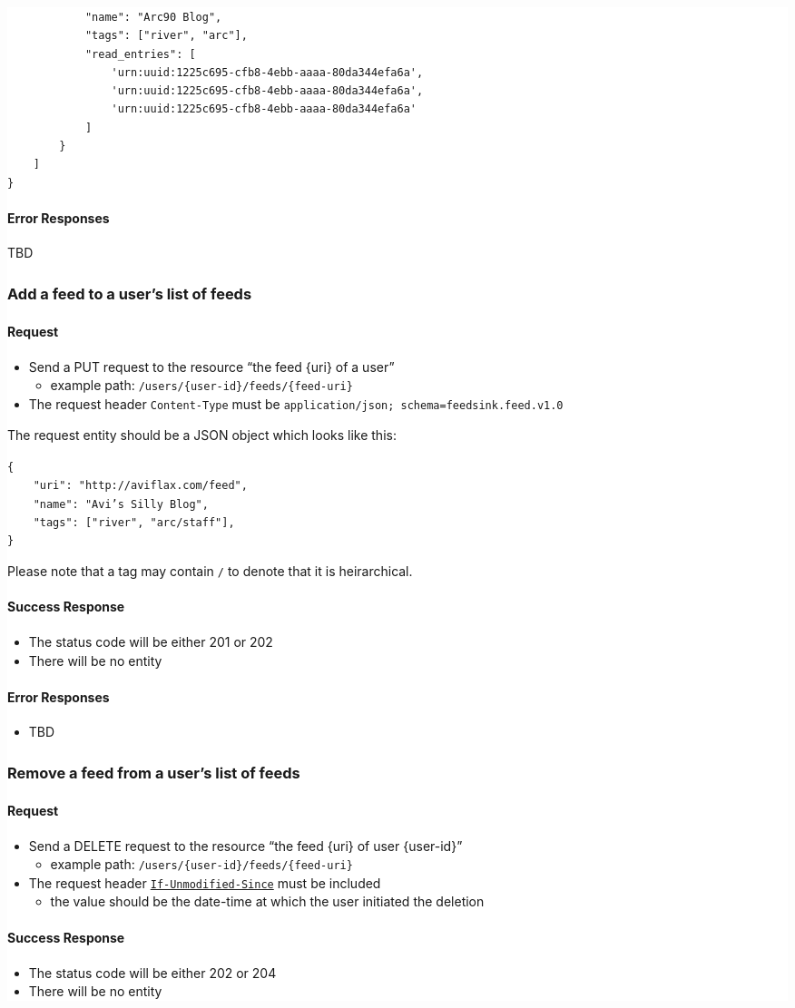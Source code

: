                 "name": "Arc90 Blog",
                "tags": ["river", "arc"],
                "read_entries": [
                    'urn:uuid:1225c695-cfb8-4ebb-aaaa-80da344efa6a',
                    'urn:uuid:1225c695-cfb8-4ebb-aaaa-80da344efa6a',
                    'urn:uuid:1225c695-cfb8-4ebb-aaaa-80da344efa6a'
                ]
            }
        ]
    }

#### Error Responses
TBD


### Add a feed to a user’s list of feeds

#### Request

* Send a PUT request to the resource “the feed {uri} of a user”
    * example path: `/users/{user-id}/feeds/{feed-uri}`
* The request header `Content-Type` must be `application/json; schema=feedsink.feed.v1.0`

The request entity should be a JSON object which looks like this:

    {
        "uri": "http://aviflax.com/feed",
        "name": "Avi’s Silly Blog",
        "tags": ["river", "arc/staff"],
    }

Please note that a tag may contain `/` to denote that it is heirarchical.

#### Success Response

* The status code will be either 201 or 202
* There will be no entity

#### Error Responses
* TBD


### Remove a feed from a user’s list of feeds

#### Request

* Send a DELETE request to the resource “the feed {uri} of user {user-id}”
    * example path: `/users/{user-id}/feeds/{feed-uri}`
* The request header [`If-Unmodified-Since`](http://www.w3.org/Protocols/rfc2616/rfc2616-sec14.html#sec14.28) must be included
    * the value should be the date-time at which the user initiated the deletion

#### Success Response

* The status code will be either 202 or 204
* There will be no entity
